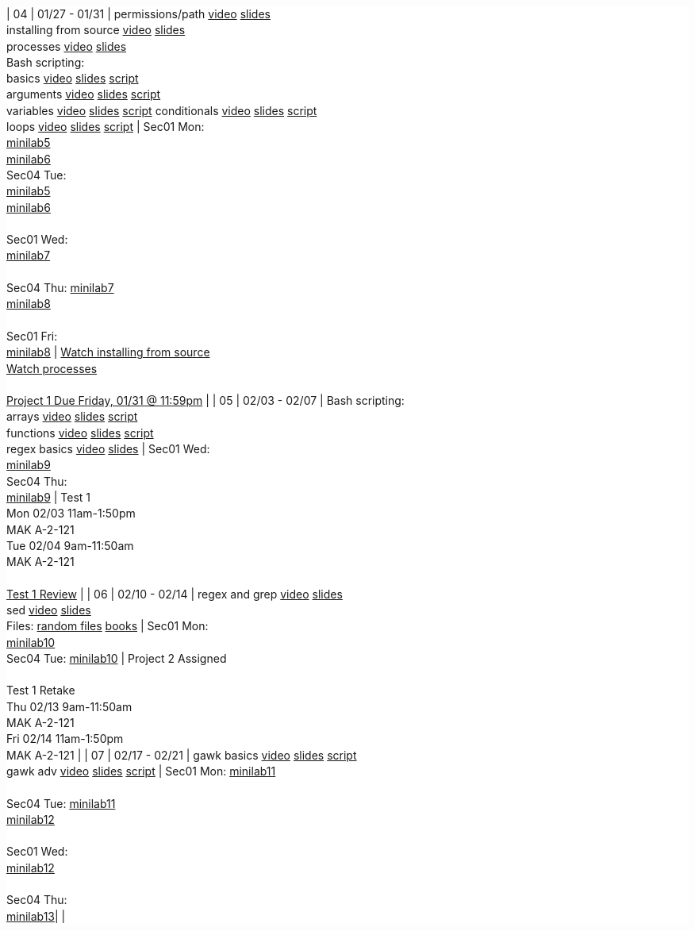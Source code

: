|  04  | 01/27 - 01/31 | permissions/path [video](https://classtranscribe.illinois.edu/video?id=c7ffd473-eb6c-4035-af25-4b96f9fdafbc) [slides](lec-notes/lec19-permissions-path.pdf) <br> installing from source [video](https://classtranscribe.illinois.edu/video?id=79af3bd0-16d0-4928-a7b6-3e0c91b05ab7) [slides](lec-notes/lec20-installing-from-source.pdf) <br> processes [video](https://classtranscribe.illinois.edu/video?id=238ec2bd-c01d-410f-9f93-0cd121c4ca74) [slides](lec-notes/lec21-processes.pdf) <br> Bash scripting: <br> basics [video](https://classtranscribe.illinois.edu/video?id=91542cf6-4f84-41d4-9108-e4aee7e7c814) [slides](lec-notes/lec22-bash-scripting-basics.pdf) [script](misc-files/week06/bash-scripts/basic.sh)  <br> arguments [video](https://classtranscribe.illinois.edu/video?id=647eda3e-b36a-46ff-ab83-5343b9705fba) [slides](lec-notes/lec23-bash-scripting-arguments.pdf) [script](misc-files/week06/bash-scripts/arguments.sh) <br> variables [video](https://classtranscribe.illinois.edu/video?id=36835a8e-ac0f-40c7-a56a-c6d075fff562) [slides](lec-notes/lec24-bash-scripting-variables-arithmetic.pdf) [script](misc-files/week06/bash-scripts/variables.sh) conditionals [video](https://classtranscribe.illinois.edu/video?id=10e2208d-771e-416f-83b6-1f58cc476560) [slides](lec-notes/lec25-bash-scripting-conditionals.pdf) [script](misc-files/week06/bash-scripts/conditionals.sh) <br> loops [video](https://classtranscribe.illinois.edu/video?id=1a488428-4ac1-417e-9378-6790c565b6bd) [slides](lec-notes/lec26-bash-scripting-loops.pdf) [script](misc-files/week06/bash-scripts/loops.sh) | Sec01 Mon: <br> [minilab5](minilabs/minilab05.md) <br> [minilab6](minilabs/minilab06.md) <br> Sec04 Tue:  <br> [minilab5](minilabs/minilab05.md) <br> [minilab6](minilabs/minilab06.md) <br><br> Sec01 Wed: <br> [minilab7](minilabs/minilab07.md) <br><br> Sec04 Thu: [minilab7](minilabs/minilab07.md) <br> [minilab8](minilabs/minilab08.md) <br><br> Sec01 Fri: <br> [minilab8](minilabs/minilab08.md) | [Watch installing from source](https://classtranscribe.illinois.edu/video?id=79af3bd0-16d0-4928-a7b6-3e0c91b05ab7) <br> [Watch processes](https://classtranscribe.illinois.edu/video?id=238ec2bd-c01d-410f-9f93-0cd121c4ca74) <br><br> [Project 1 Due Friday, 01/31 @ 11:59pm](https://us.prairielearn.com/pl/course_instance/172675/assessment/2502242) |
|  05  | 02/03 - 02/07 |  Bash scripting: <br> arrays [video](https://classtranscribe.illinois.edu/video?id=dabb2916-5171-44d0-bc54-17cbcf630e06) [slides](lec-notes/lec27-bash-scripting-arrays.pdf) [script](misc-files/week06/bash-scripts/arrays.sh) <br> functions [video](https://classtranscribe.illinois.edu/video?id=1a1227fd-394b-41a8-a743-065af7571de5) [slides](lec-notes/lec28-bash-scripting-functions.pdf) [script](misc-files/week06/bash-scripts/functions.sh) <br>  regex basics [video](https://classtranscribe.illinois.edu/video?id=d3cb9c39-fe39-427c-a626-afdc54a903b5) [slides](lec-notes/lec29-regex.pdf) | Sec01 Wed: <br> [minilab9](minilabs/minilab09.md) <br> Sec04 Thu: <br> [minilab9](minilabs/minilab09.md) | Test 1 <br> Mon 02/03 11am-1:50pm <br> MAK A-2-121 <br> Tue 02/04 9am-11:50am <br> MAK A-2-121 <br><br> [Test 1 Review](misc-files/test1-review.md) |
|  06  | 02/10 - 02/14 | regex and grep [video](https://classtranscribe.illinois.edu/video?id=fd635645-8ee4-412b-89eb-bbd09f5dd74f) [slides](lec-notes/lec30-regex-grep.pdf) <br> sed [video](https://classtranscribe.illinois.edu/video?id=54f05088-5adb-4f8f-baba-4aa65b59e624) [slides](lec-notes/lec31-sed.pdf) <br> Files: [random files](misc-files/week07) [books](misc-files/written-texts) | Sec01 Mon: <br> [minilab10](minilabs/minilab10.md) <br> Sec04 Tue: [minilab10](minilabs/minilab10.md) | Project 2 Assigned  <br><br> Test 1 Retake <br> Thu 02/13 9am-11:50am <br> MAK A-2-121 <br> Fri 02/14 11am-1:50pm <br> MAK A-2-121 |
|  07  | 02/17 - 02/21 |  gawk basics [video](https://classtranscribe.illinois.edu/video?id=4fd70483-5289-40d7-9489-1f2bd69e0f0d) [slides](lec-notes/lec32-gawk-basics.pdf) [script](misc-files/week08/script-basics.awk) <br> gawk adv [video](https://classtranscribe.illinois.edu/video?id=684266bc-7be4-400e-8fea-1a194672aa4a) [slides](lec-notes/lec33-gawk-advanced.pdf) [script](misc-files/week08/script-advanced.awk) | Sec01 Mon: [minilab11](minilabs/minilab11.md) <br><br>  Sec04 Tue: [minilab11](minilabs/minilab11.md) <br> [minilab12](minilabs/minilab12.md) <br><br> Sec01 Wed: <br> [minilab12](minilabs/minilab12.md) <br><br> Sec04 Thu: <br> [minilab13](minilabs/minilab13.md)|   |